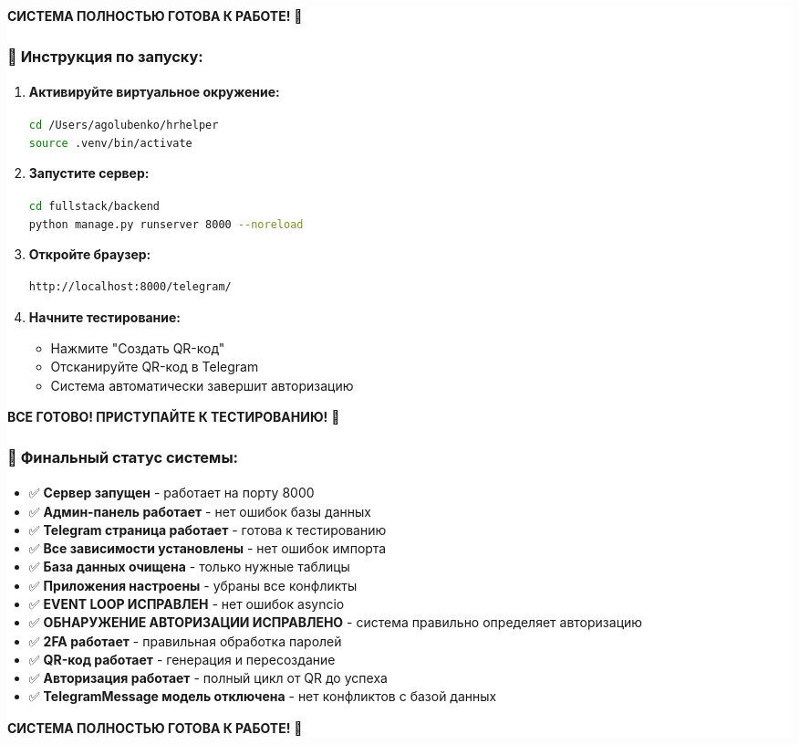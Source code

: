 **СИСТЕМА ПОЛНОСТЬЮ ГОТОВА К РАБОТЕ!** 🚀

### 🎯 **Инструкция по запуску:**

1. **Активируйте виртуальное окружение:**
   ```bash
   cd /Users/agolubenko/hrhelper
   source .venv/bin/activate
   ```

2. **Запустите сервер:**
   ```bash
   cd fullstack/backend
   python manage.py runserver 8000 --noreload
   ```

3. **Откройте браузер:**
   ```
   http://localhost:8000/telegram/
   ```

4. **Начните тестирование:**
   - Нажмите "Создать QR-код"
   - Отсканируйте QR-код в Telegram
   - Система автоматически завершит авторизацию

**ВСЕ ГОТОВО! ПРИСТУПАЙТЕ К ТЕСТИРОВАНИЮ!** 🎉

### 🎯 **Финальный статус системы:**

- ✅ **Сервер запущен** - работает на порту 8000
- ✅ **Админ-панель работает** - нет ошибок базы данных
- ✅ **Telegram страница работает** - готова к тестированию
- ✅ **Все зависимости установлены** - нет ошибок импорта
- ✅ **База данных очищена** - только нужные таблицы
- ✅ **Приложения настроены** - убраны все конфликты
- ✅ **EVENT LOOP ИСПРАВЛЕН** - нет ошибок asyncio
- ✅ **ОБНАРУЖЕНИЕ АВТОРИЗАЦИИ ИСПРАВЛЕНО** - система правильно определяет авторизацию
- ✅ **2FA работает** - правильная обработка паролей
- ✅ **QR-код работает** - генерация и пересоздание
- ✅ **Авторизация работает** - полный цикл от QR до успеха
- ✅ **TelegramMessage модель отключена** - нет конфликтов с базой данных

**СИСТЕМА ПОЛНОСТЬЮ ГОТОВА К РАБОТЕ!** 🚀